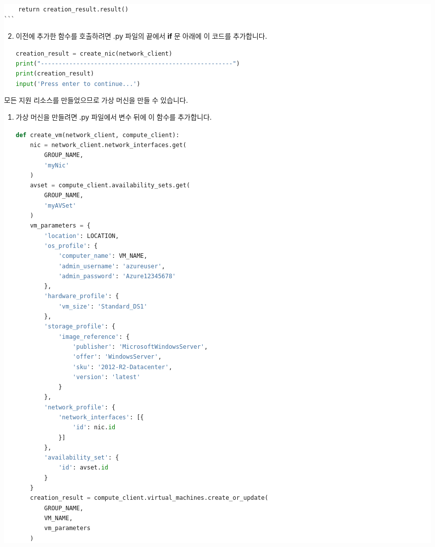         return creation_result.result()
    ```

2. 이전에 추가한 함수를 호출하려면 .py 파일의 끝에서 **if** 문 아래에 이 코드를 추가합니다.

    ```python
    creation_result = create_nic(network_client)
    print("------------------------------------------------------")
    print(creation_result)
    input('Press enter to continue...')
    ```

모든 지원 리소스를 만들었으므로 가상 머신을 만들 수 있습니다.

1. 가상 머신을 만들려면 .py 파일에서 변수 뒤에 이 함수를 추가합니다.
   
    ```python
    def create_vm(network_client, compute_client):  
        nic = network_client.network_interfaces.get(
            GROUP_NAME, 
            'myNic'
        )
        avset = compute_client.availability_sets.get(
            GROUP_NAME,
            'myAVSet'
        )
        vm_parameters = {
            'location': LOCATION,
            'os_profile': {
                'computer_name': VM_NAME,
                'admin_username': 'azureuser',
                'admin_password': 'Azure12345678'
            },
            'hardware_profile': {
                'vm_size': 'Standard_DS1'
            },
            'storage_profile': {
                'image_reference': {
                    'publisher': 'MicrosoftWindowsServer',
                    'offer': 'WindowsServer',
                    'sku': '2012-R2-Datacenter',
                    'version': 'latest'
                }
            },
            'network_profile': {
                'network_interfaces': [{
                    'id': nic.id
                }]
            },
            'availability_set': {
                'id': avset.id
            }
        }
        creation_result = compute_client.virtual_machines.create_or_update(
            GROUP_NAME, 
            VM_NAME, 
            vm_parameters
        )
    